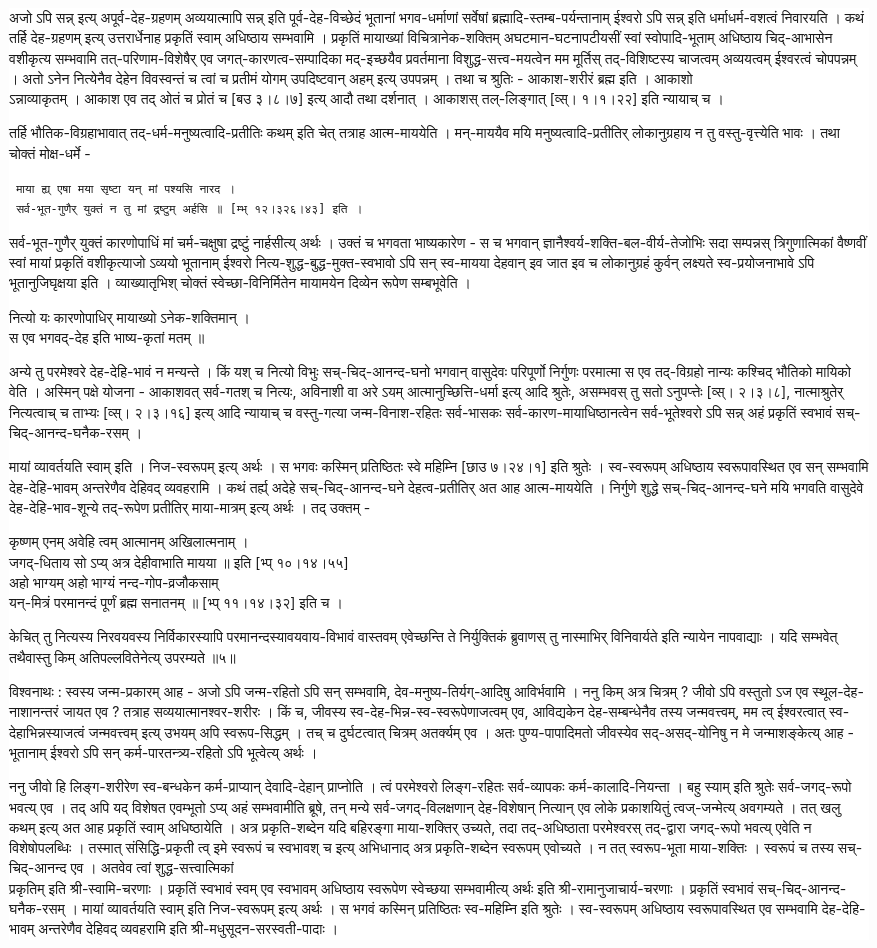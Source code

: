अजो ऽपि सन्न् इत्य् अपूर्व-देह-ग्रहणम् अव्ययात्मापि सन्न् इति पूर्व-देह-विच्छेदं भूतानां भगव-धर्माणां सर्वेषां ब्रह्मादि-स्तम्ब-पर्यन्तानाम् ईश्वरो ऽपि सन्न् इति धर्माधर्म-वशत्वं निवारयति । कथं तर्हि देह-ग्रहणम् इत्य् उत्तरार्धेनाह प्रकृतिं स्वाम् अधिष्ठाय सम्भवामि । प्रकृतिं मायाख्यां विचित्रानेक-शक्तिम् अघटमान-घटनापटीयसीं स्वां स्वोपादि-भूताम् अधिष्ठाय चिद्-आभासेन वशीकृत्य सम्भवामि तत्-परिणाम-विशेषैर् एव जगत्-कारणत्व-सम्पादिका मद्-इच्छयैव प्रवर्तमाना विशुद्ध-सत्त्व-मयत्वेन मम मूर्तिस् तद्-विशिष्टस्य चाजत्वम् अव्ययत्वम् ईश्वरत्वं चोपपन्नम् । अतो ऽनेन नित्येनैव देहेन विवस्वन्तं च त्वां च प्रतीमं योगम् उपदिष्टवान् अहम् इत्य् उपपन्नम् । तथा च श्रुतिः - आकाश-शरीरं ब्रह्म इति । आकाशो  
ऽन्नाव्याकृतम् । आकाश एव तद् ओतं च प्रोतं च [बउ ३।८।७] इत्य् आदौ तथा दर्शनात् । आकाशस् तल्-लिङ्गात् [व्स्। १।१।२२] इति न्यायाच् च ।  
  
तर्हि भौतिक-विग्रहाभावात् तद्-धर्म-मनुष्यत्वादि-प्रतीतिः कथम् इति चेत् तत्राह आत्म-माययेति । मन्-माययैव मयि मनुष्यत्वादि-प्रतीतिर् लोकानुग्रहाय न तु वस्तु-वृत्त्येति भावः । तथा चोक्तं मोक्ष-धर्मे -  
  
     माया ह्य् एषा मया सृष्टा यन् मां पश्यसि नारद ।  
     सर्व-भूत-गुणैर् युक्तं न तु मां द्रष्टुम् अर्हसि ॥ [म्भ् १२।३२६।४३] इति ।  
  
सर्व-भूत-गुणैर् युक्तं कारणोपाधिं मां चर्म-चक्षुषा द्रष्टुं नार्हसीत्य् अर्थः । उक्तं च भगवता भाष्यकारेण - स च भगवान् ज्ञानैश्वर्य-शक्ति-बल-वीर्य-तेजोभिः सदा सम्पन्नस् त्रिगुणात्मिकां वैष्णवीं स्वां मायां प्रकृतिं वशीकृत्याजो ऽव्ययो भूतानाम् ईश्वरो नित्य-शुद्ध-बुद्ध-मुक्त-स्वभावो ऽपि सन् स्व-मायया देहवान् इव जात इव च लोकानुग्रहं कुर्वन् लक्ष्यते स्व-प्रयोजनाभावे ऽपि भूतानुजिघृक्षया इति । व्याख्यातृभिश् चोक्तं स्वेच्छा-विनिर्मितेन मायामयेन दिव्येन रूपेण सम्बभूवेति ।  
  
नित्यो यः कारणोपाधिर् मायाख्यो ऽनेक-शक्तिमान् ।   
स एव भगवद्-देह इति भाष्य-कृतां मतम् ॥  
  
अन्ये तु परमेश्वरे देह-देहि-भावं न मन्यन्ते । किं यश् च नित्यो विभुः सच्-चिद्-आनन्द-घनो भगवान् वासुदेवः परिपूर्णो निर्गुणः परमात्मा स एव तद्-विग्रहो नान्यः कश्चिद् भौतिको मायिको वेति । अस्मिन् पक्षे योजना - आकाशवत् सर्व-गतश् च नित्यः, अविनाशी वा अरे ऽयम् आत्मानुच्छित्ति-धर्मा इत्य् आदि श्रुतेः, असम्भवस् तु सतो ऽनुपप्त्तेः [व्स्। २।३।८], नात्माश्रुतेर् नित्यत्वाच् च ताभ्यः [व्स्। २।३।१६] इत्य् आदि न्यायाच् च वस्तु-गत्या जन्म-विनाश-रहितः सर्व-भासकः सर्व-कारण-मायाधिष्ठानत्वेन सर्व-भूतेश्वरो ऽपि सन्न् अहं प्रकृतिं स्वभावं सच्-चिद्-आनन्द-घनैक-रसम् ।   
  
मायां व्यावर्तयति स्वाम् इति । निज-स्वरूपम् इत्य् अर्थः । स भगवः कस्मिन् प्रतिष्ठितः स्वे महिम्नि [छाउ ७।२४।१] इति श्रुतेः । स्व-स्वरूपम् अधिष्ठाय स्वरूपावस्थित एव सन् सम्भवामि देह-देहि-भावम् अन्तरेणैव देहिवद् व्यवहरामि । कथं तर्ह्य् अदेहे सच्-चिद्-आनन्द-घने देहत्व-प्रतीतिर् अत आह आत्म-माययेति । निर्गुणे शुद्धे सच्-चिद्-आनन्द-घने मयि भगवति वासुदेवे देह-देहि-भाव-शून्ये तद्-रूपेण प्रतीतिर् माया-मात्रम् इत्य् अर्थः । तद् उक्तम् -  
  
कृष्णम् एनम् अवेहि त्वम् आत्मानम् अखिलात्मनाम् ।  
जगद्-धिताय सो ऽप्य् अत्र देहीवाभाति मायया ॥ इति [भ्प् १०।१४।५५]  
अहो भाग्यम् अहो भाग्यं नन्द-गोप-व्रजौकसाम्  
यन्-मित्रं परमानन्दं पूर्णं ब्रह्म सनातनम् ॥ [भ्प् ११।१४।३२] इति च ।  
  
केचित् तु नित्यस्य निरवयवस्य निर्विकारस्यापि परमानन्दस्यावयवाय-विभावं वास्तवम् एवेच्छन्ति ते निर्युक्तिकं ब्रुवाणस् तु नास्माभिर् विनिवार्यते इति न्यायेन नापवाद्याः । यदि सम्भवेत् तथैवास्तु किम् अतिपल्लवितेनेत्य् उपरम्यते ॥५॥  
  
विश्वनाथः : स्वस्य जन्म-प्रकारम् आह - अजो ऽपि जन्म-रहितो ऽपि सन् सम्भवामि, देव-मनुष्य-तिर्यग्-आदिषु आविर्भवामि । ननु किम् अत्र चित्रम् ? जीवो ऽपि वस्तुतो ऽज एव स्थूल-देह-नाशानन्तरं जायत एव ? तत्राह सव्ययात्मानश्वर-शरीरः । किं च, जीवस्य स्व-देह-भिन्न-स्व-स्वरूपेणाजत्वम् एव, आविद्यकेन देह-सम्बन्धेनैव तस्य जन्मवत्त्वम्, मम त्व् ईश्वरत्वात् स्व-देहाभिन्नस्याजत्वं जन्मवत्त्वम् इत्य् उभयम् अपि स्वरूप-सिद्धम् । तच् च दुर्घटत्वात् चित्रम् अतर्क्यम् एव । अतः पुण्य-पापादिमतो जीवस्येव सद्-असद्-योनिषु न मे जन्माशङ्केत्य् आह - भूतानाम् ईश्वरो ऽपि सन् कर्म-पारतन्त्र्य-रहितो ऽपि भूत्वेत्य् अर्थः ।   
  
ननु जीवो हि लिङ्ग-शरीरेण स्व-बन्धकेन कर्म-प्राप्यान् देवादि-देहान् प्राप्नोति । त्वं परमेश्वरो लिङ्ग-रहितः सर्व-व्यापकः कर्म-कालादि-नियन्ता । बहु स्याम् इति श्रुतेः सर्व-जगद्-रूपो भवत्य् एव । तद् अपि यद् विशेषत एवम्भूतो ऽप्य् अहं सम्भवामीति ब्रूषे, तन् मन्ये सर्व-जगद्-विलक्षणान् देह-विशेषान् नित्यान् एव लोके प्रकाशयितुं त्वज्-जन्मेत्य् अवगम्यते । तत् खलु कथम् इत्य् अत आह प्रकृतिं स्वाम् अधिष्ठायेति । अत्र प्रकृति-शब्देन यदि बहिरङ्गा माया-शक्तिर् उच्यते, तदा तद्-अधिष्ठाता परमेश्वरस् तद्-द्वारा जगद्-रूपो भवत्य् एवेति न विशेषोपलब्धिः । तस्मात् संसिद्धि-प्रकृती त्व् इमे स्वरूपं च स्वभावश् च इत्य् अभिधानाद् अत्र प्रकृति-शब्देन स्वरूपम् एवोच्यते । न तत् स्वरूप-भूता माया-शक्तिः । स्वरूपं च तस्य सच्-चिद्-आनन्द एव । अतवेव त्वां शुद्ध-सत्त्वात्मिकां  
प्रकृतिम् इति श्री-स्वामि-चरणाः । प्रकृतिं स्वभावं स्वम् एव स्वभावम् अधिष्ठाय स्वरूपेण स्वेच्छया सम्भवामीत्य् अर्थः इति श्री-रामानुजाचार्य-चरणाः । प्रकृतिं स्वभावं सच्-चिद्-आनन्द-घनैक-रसम् । मायां व्यावर्तयति स्वाम् इति निज-स्वरूपम् इत्य् अर्थः । स भगवं कस्मिन् प्रतिष्ठितः स्व-महिम्नि इति श्रुतेः । स्व-स्वरूपम् अधिष्ठाय स्वरूपावस्थित एव सम्भवामि देह-देहि-भावम् अन्तरेणैव देहिवद् व्यवहरामि इति श्री-मधुसूदन-सरस्वती-पादाः ।  
  